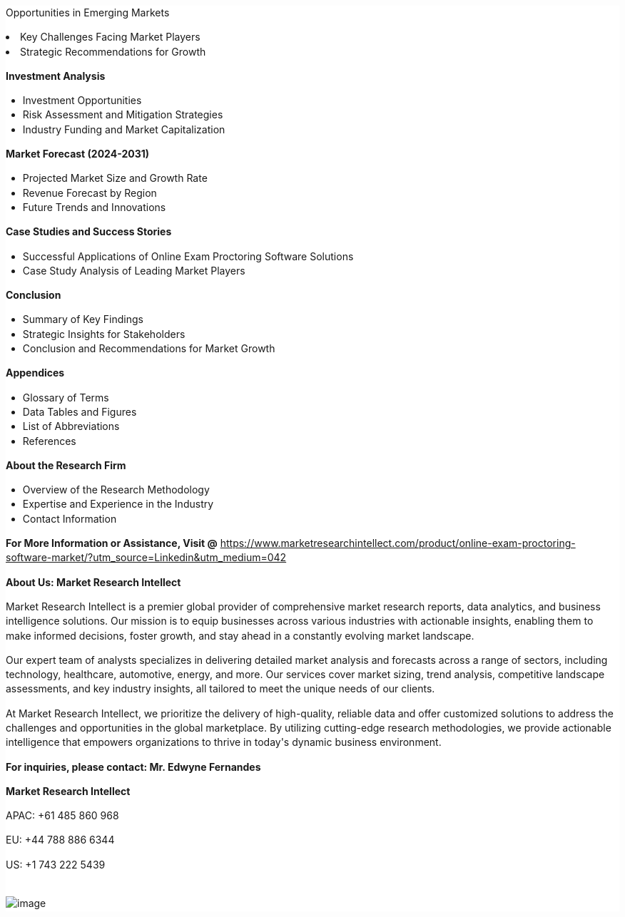 Opportunities in Emerging Markets</li><li>Key Challenges Facing Market Players</li><li>Strategic Recommendations for Growth</li></ul><p><strong>Investment Analysis</strong></p><ul><li>Investment Opportunities</li><li>Risk Assessment and Mitigation Strategies</li><li>Industry Funding and Market Capitalization</li></ul><p><strong>Market Forecast (2024-2031)</strong></p><ul><li>Projected Market Size and Growth Rate</li><li>Revenue Forecast by Region</li><li>Future Trends and Innovations</li></ul><p><strong>Case Studies and Success Stories</strong></p><ul><li>Successful Applications of Online Exam Proctoring Software Solutions</li><li>Case Study Analysis of Leading Market Players</li></ul><p><strong>Conclusion</strong></p><ul><li>Summary of Key Findings</li><li>Strategic Insights for Stakeholders</li><li>Conclusion and Recommendations for Market Growth</li></ul><p><strong>Appendices</strong></p><ul><li>Glossary of Terms</li><li>Data Tables and Figures</li><li>List of Abbreviations</li><li>References</li></ul><p><strong>About the Research Firm</strong></p><ul><li>Overview of the Research Methodology</li><li>Expertise and Experience in the Industry</li><li>Contact Information</li></ul></div><div class="article-main__content" data-test-id="publishing-text-block"><p><span class="font-[700]"><strong>For More Information or Assistance, Visit @</strong>&nbsp;<a href="https://www.marketresearchintellect.com/product/online-exam-proctoring-software-market/?utm_source=Linkedin&utm_medium=042">https://www.marketresearchintellect.com/product/online-exam-proctoring-software-market/?utm_source=Linkedin&utm_medium=042</a></span></p><p><strong>About Us: Market Research Intellect</strong></p><p>Market Research Intellect is a premier global provider of comprehensive market research reports, data analytics, and business intelligence solutions. Our mission is to equip businesses across various industries with actionable insights, enabling them to make informed decisions, foster growth, and stay ahead in a constantly evolving market landscape.</p><p>Our expert team of analysts specializes in delivering detailed market analysis and forecasts across a range of sectors, including technology, healthcare, automotive, energy, and more. Our services cover market sizing, trend analysis, competitive landscape assessments, and key industry insights, all tailored to meet the unique needs of our clients.</p><p>At Market Research Intellect, we prioritize the delivery of high-quality, reliable data and offer customized solutions to address the challenges and opportunities in the global marketplace. By utilizing cutting-edge research methodologies, we provide actionable intelligence that empowers organizations to thrive in today's dynamic business environment.</p><p><strong>For inquiries, please contact: Mr. Edwyne Fernandes</strong></p><p><strong>Market Research Intellect</strong></p><p>APAC: +61 485 860 968</p><p>EU: +44 788 886 6344</p><p>US: +1 743 222 5439</p></div><div class="article-main__content" data-test-id="publishing-text-block">&nbsp;</div>
![image](https://github.com/user-attachments/assets/f68f9e62-e6f0-47f7-a949-ee067840fcfa)
